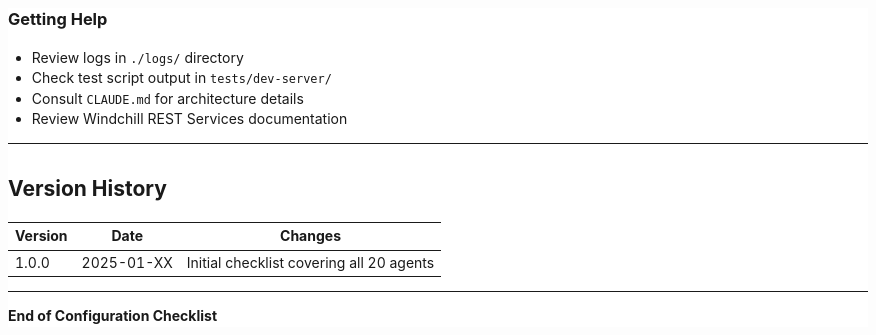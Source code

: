 ### Getting Help
- Review logs in `./logs/` directory
- Check test script output in `tests/dev-server/`
- Consult `CLAUDE.md` for architecture details
- Review Windchill REST Services documentation

---

## Version History

| Version | Date | Changes |
|---------|------|---------|
| 1.0.0 | 2025-01-XX | Initial checklist covering all 20 agents |

---

**End of Configuration Checklist**
